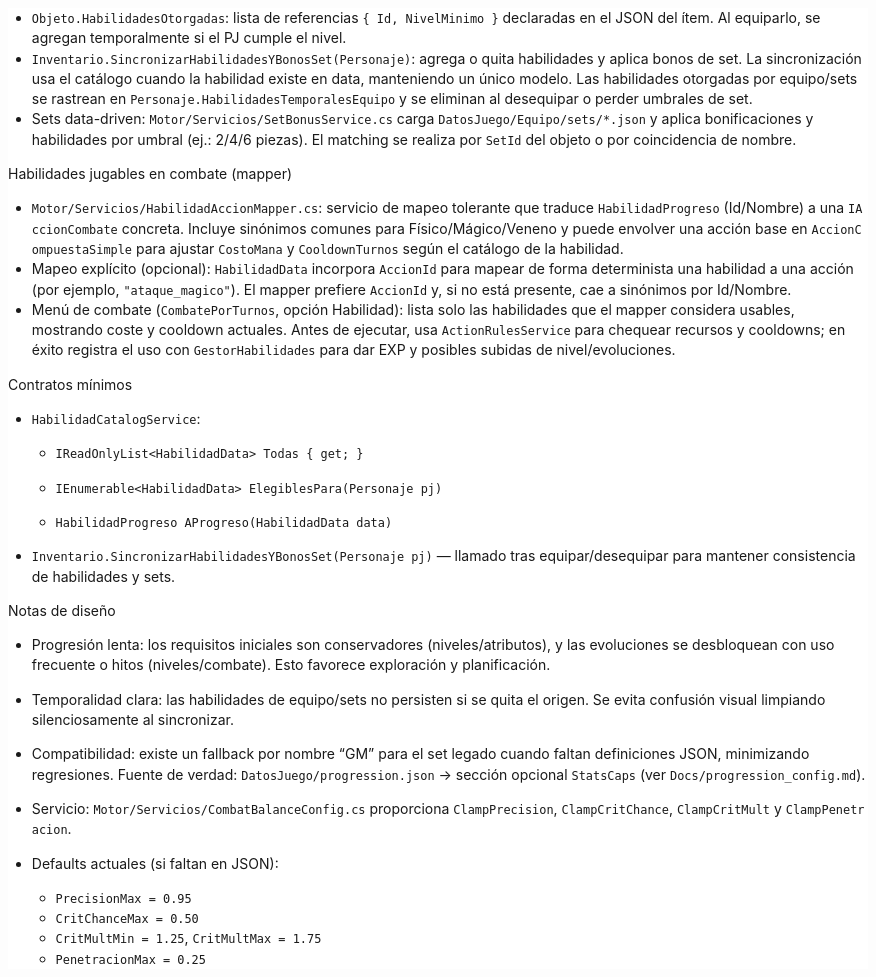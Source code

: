 - `Objeto.HabilidadesOtorgadas`: lista de referencias `{ Id, NivelMinimo }` declaradas en el JSON del ítem. Al equiparlo, se agregan temporalmente si el PJ cumple el nivel.
- `Inventario.SincronizarHabilidadesYBonosSet(Personaje)`: agrega o quita habilidades y aplica bonos de set. La sincronización usa el catálogo cuando la habilidad existe en data, manteniendo un único modelo. Las habilidades otorgadas por equipo/sets se rastrean en `Personaje.HabilidadesTemporalesEquipo` y se eliminan al desequipar o perder umbrales de set.
- Sets data-driven: `Motor/Servicios/SetBonusService.cs` carga `DatosJuego/Equipo/sets/*.json` y aplica bonificaciones y habilidades por umbral (ej.: 2/4/6 piezas). El matching se realiza por `SetId` del objeto o por coincidencia de nombre.

Habilidades jugables en combate (mapper)

- `Motor/Servicios/HabilidadAccionMapper.cs`: servicio de mapeo tolerante que traduce `HabilidadProgreso` (Id/Nombre) a una `IAccionCombate` concreta. Incluye sinónimos comunes para Físico/Mágico/Veneno y puede envolver una acción base en `AccionCompuestaSimple` para ajustar `CostoMana` y `CooldownTurnos` según el catálogo de la habilidad.
- Mapeo explícito (opcional): `HabilidadData` incorpora `AccionId` para mapear de forma determinista una habilidad a una acción (por ejemplo, `"ataque_magico"`). El mapper prefiere `AccionId` y, si no está presente, cae a sinónimos por Id/Nombre.
- Menú de combate (`CombatePorTurnos`, opción Habilidad): lista solo las habilidades que el mapper considera usables, mostrando coste y cooldown actuales. Antes de ejecutar, usa `ActionRulesService` para chequear recursos y cooldowns; en éxito registra el uso con `GestorHabilidades` para dar EXP y posibles subidas de nivel/evoluciones.

Contratos mínimos

- `HabilidadCatalogService`:

  - `IReadOnlyList<HabilidadData> Todas { get; }`

  - `IEnumerable<HabilidadData> ElegiblesPara(Personaje pj)`

  - `HabilidadProgreso AProgreso(HabilidadData data)`
- `Inventario.SincronizarHabilidadesYBonosSet(Personaje pj)` — llamado tras equipar/desequipar para mantener consistencia de habilidades y sets.

Notas de diseño

- Progresión lenta: los requisitos iniciales son conservadores (niveles/atributos), y las evoluciones se desbloquean con uso frecuente o hitos (niveles/combate). Esto favorece exploración y planificación.
- Temporalidad clara: las habilidades de equipo/sets no persisten si se quita el origen. Se evita confusión visual limpiando silenciosamente al sincronizar.
- Compatibilidad: existe un fallback por nombre “GM” para el set legado cuando faltan definiciones JSON, minimizando regresiones.
Fuente de verdad: `DatosJuego/progression.json` → sección opcional `StatsCaps` (ver `Docs/progression_config.md`).

- Servicio: `Motor/Servicios/CombatBalanceConfig.cs` proporciona `ClampPrecision`, `ClampCritChance`, `ClampCritMult` y `ClampPenetracion`.
- Defaults actuales (si faltan en JSON):
  - `PrecisionMax = 0.95`
  - `CritChanceMax = 0.50`
  - `CritMultMin = 1.25`, `CritMultMax = 1.75`
  - `PenetracionMax = 0.25`
